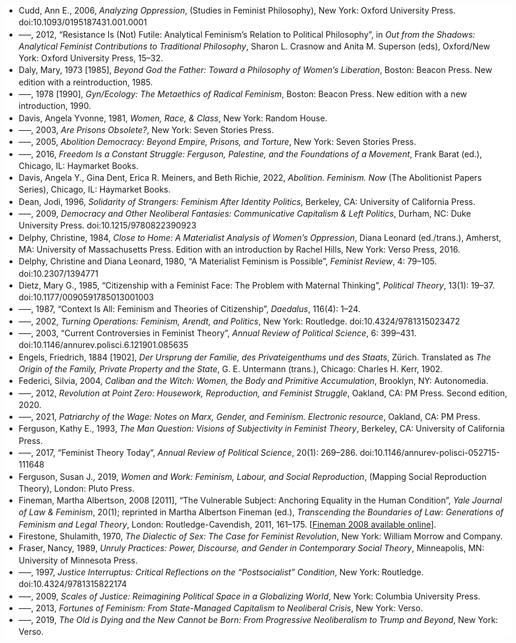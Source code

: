 * Cudd, Ann E., 2006, *Analyzing Oppression*, (Studies in Feminist Philosophy), New York: Oxford University Press. doi:10.1093/0195187431.001.0001
* –––, 2012, “Resistance Is (Not) Futile: Analytical Feminism’s Relation to Political Philosophy”, in *Out from the Shadows: Analytical Feminist Contributions to Traditional Philosophy*, Sharon L. Crasnow and Anita M. Superson (eds), Oxford/New York: Oxford University Press, 15–32.
* Daly, Mary, 1973 [1985], *Beyond God the Father: Toward a Philosophy of Women’s Liberation*, Boston: Beacon Press. New edition with a reintroduction, 1985.
* –––, 1978 [1990], *Gyn/Ecology: The Metaethics of Radical Feminism*, Boston: Beacon Press. New edition with a new introduction, 1990.
* Davis, Angela Yvonne, 1981, *Women, Race, & Class*, New York: Random House.
* –––, 2003, *Are Prisons Obsolete?*, New York: Seven Stories Press.
* –––, 2005, *Abolition Democracy: Beyond Empire, Prisons, and Torture*, New York: Seven Stories Press.
* –––, 2016, *Freedom Is a Constant Struggle: Ferguson, Palestine, and the Foundations of a Movement*, Frank Barat (ed.), Chicago, IL: Haymarket Books.
* Davis, Angela Y., Gina Dent, Erica R. Meiners, and Beth Richie, 2022, *Abolition. Feminism. Now* (The Abolitionist Papers Series), Chicago, IL: Haymarket Books.
* Dean, Jodi, 1996, *Solidarity of Strangers: Feminism After Identity Politics*, Berkeley, CA: University of California Press.
* –––, 2009, *Democracy and Other Neoliberal Fantasies: Communicative Capitalism & Left Politics*, Durham, NC: Duke University Press. doi:10.1215/9780822390923
* Delphy, Christine, 1984, *Close to Home: A Materialist Analysis of Women’s Oppression*, Diana Leonard (ed./trans.), Amherst, MA: University of Massachusetts Press. Edition with an introduction by Rachel Hills, New York: Verso Press, 2016.
* Delphy, Christine and Diana Leonard, 1980, “A Materialist Feminism is Possible”, *Feminist Review*, 4: 79–105. doi:10.2307/1394771
* Dietz, Mary G., 1985, “Citizenship with a Feminist Face: The Problem with Maternal Thinking”, *Political Theory*, 13(1): 19–37. doi:10.1177/0090591785013001003
* –––, 1987, “Context Is All: Feminism and Theories of Citizenship”, *Daedalus*, 116(4): 1–24.
* –––, 2002, *Turning Operations: Feminism, Arendt, and Politics*, New York: Routledge. doi:10.4324/9781315023472
* –––, 2003, “Current Controversies in Feminist Theory”, *Annual Review of Political Science*, 6: 399–431. doi:10.1146/annurev.polisci.6.121901.085635
* Engels, Friedrich, 1884 [1902], *Der Ursprung der Familie, des Privateigenthums und des Staats*, Zürich. Translated as *The Origin of the Family, Private Property and the State*, G. E. Untermann (trans.), Chicago: Charles H. Kerr, 1902.
* Federici, Silvia, 2004, *Caliban and the Witch: Women, the Body and Primitive Accumulation*, Brooklyn, NY: Autonomedia.
* –––, 2012, *Revolution at Point Zero: Housework, Reproduction, and Feminist Struggle*, Oakland, CA: PM Press. Second edition, 2020.
* –––, 2021, *Patriarchy of the Wage: Notes on Marx, Gender, and Feminism. Electronic resource*, Oakland, CA: PM Press.
* Ferguson, Kathy E., 1993, *The Man Question: Visions of Subjectivity in Feminist Theory*, Berkeley, CA: University of California Press.
* –––, 2017, “Feminist Theory Today”, *Annual Review of Political Science*, 20(1): 269–286. doi:10.1146/annurev-polisci-052715-111648
* Ferguson, Susan J., 2019, *Women and Work: Feminism, Labour, and Social Reproduction*, (Mapping Social Reproduction Theory), London: Pluto Press.
* Fineman, Martha Albertson, 2008 [2011], “The Vulnerable Subject: Anchoring Equality in the Human Condition”, *Yale Journal of Law & Feminism*, 20(1); reprinted in Martha Albertson Fineman (ed.), *Transcending the Boundaries of Law: Generations of Feminism and Legal Theory*, London: Routledge-Cavendish, 2011, 161–175. [[Fineman 2008 available online](https://ssrn.com/abstract=1131407)].
* Firestone, Shulamith, 1970, *The Dialectic of Sex: The Case for Feminist Revolution*, New York: William Morrow and Company.
* Fraser, Nancy, 1989, *Unruly Practices: Power, Discourse, and Gender in Contemporary Social Theory*, Minneapolis, MN: University of Minnesota Press.
* –––, 1997, *Justice Interruptus: Critical Reflections on the “Postsocialist” Condition*, New York: Routledge. doi:10.4324/9781315822174
* –––, 2009, *Scales of Justice: Reimagining Political Space in a Globalizing World*, New York: Columbia University Press.
* –––, 2013, *Fortunes of Feminism: From State-Managed Capitalism to Neoliberal Crisis*, New York: Verso.
* –––, 2019, *The Old is Dying and the New Cannot be Born: From Progressive Neoliberalism to Trump and Beyond*, New York: Verso.